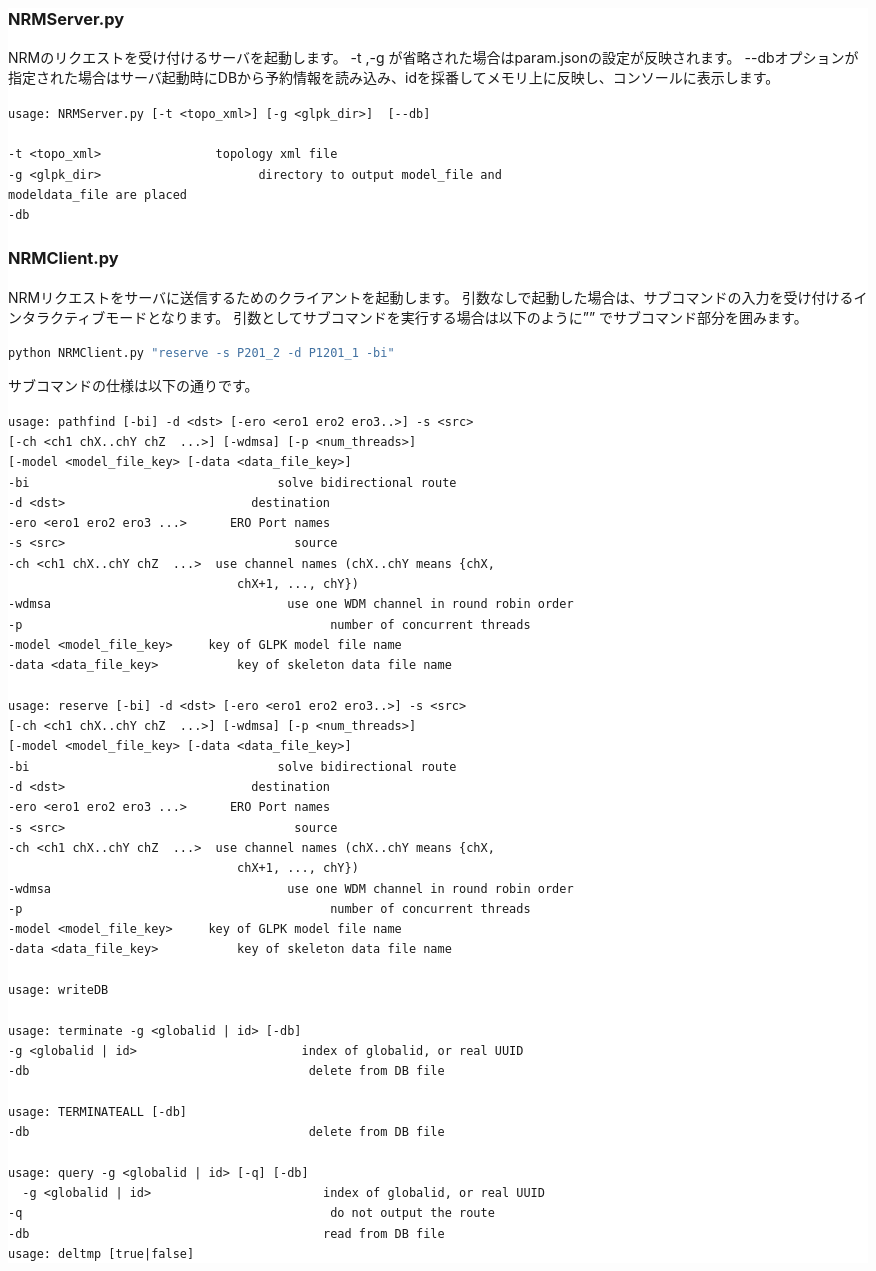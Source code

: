 ### NRMServer.py
NRMのリクエストを受け付けるサーバを起動します。
-t ,-g が省略された場合はparam.jsonの設定が反映されます。
--dbオプションが指定された場合はサーバ起動時にDBから予約情報を読み込み、idを採番してメモリ上に反映し、コンソールに表示します。
```
usage: NRMServer.py [-t <topo_xml>] [-g <glpk_dir>]  [--db]

-t <topo_xml>		         topology xml file
-g <glpk_dir>               　　　  directory to output model_file and 
modeldata_file are placed
-db
```

### NRMClient.py
NRMリクエストをサーバに送信するためのクライアントを起動します。
引数なしで起動した場合は、サブコマンドの入力を受け付けるインタラクティブモードとなります。
引数としてサブコマンドを実行する場合は以下のように”” でサブコマンド部分を囲みます。
```bash
python NRMClient.py "reserve -s P201_2 -d P1201_1 -bi" 
```
サブコマンドの仕様は以下の通りです。
```
usage: pathfind [-bi] -d <dst> [-ero <ero1 ero2 ero3..>] -s <src> 
[-ch <ch1 chX..chY chZ  ...>] [-wdmsa] [-p <num_threads>] 
[-model <model_file_key> [-data <data_file_key>]
-bi                           　　　　 solve bidirectional route
-d <dst>                     　　　destination
-ero <ero1 ero2 ero3 ...>      ERO Port names
-s <src>                                source
-ch <ch1 chX..chY chZ  ...>  use channel names (chX..chY means {chX,
                                chX+1, ..., chY})
-wdmsa                                 use one WDM channel in round robin order 
-p                                           number of concurrent threads
-model <model_file_key>     key of GLPK model file name 
-data <data_file_key>           key of skeleton data file name

usage: reserve [-bi] -d <dst> [-ero <ero1 ero2 ero3..>] -s <src> 
[-ch <ch1 chX..chY chZ  ...>] [-wdmsa] [-p <num_threads>] 
[-model <model_file_key> [-data <data_file_key>]
-bi                           　　　　 solve bidirectional route
-d <dst>                     　　　destination
-ero <ero1 ero2 ero3 ...>      ERO Port names
-s <src>                                source
-ch <ch1 chX..chY chZ  ...>  use channel names (chX..chY means {chX,
                                chX+1, ..., chY})
-wdmsa                                 use one WDM channel in round robin order 
-p                                           number of concurrent threads
-model <model_file_key>     key of GLPK model file name 
-data <data_file_key>           key of skeleton data file name
                              
usage: writeDB

usage: terminate -g <globalid | id> [-db]
-g <globalid | id>                       index of globalid, or real UUID
-db                                       delete from DB file

usage: TERMINATEALL [-db]
-db                                       delete from DB file

usage: query -g <globalid | id> [-q] [-db]
  -g <globalid | id>                        index of globalid, or real UUID
-q                                           do not output the route
-db                                         read from DB file
usage: deltmp [true|false]
```